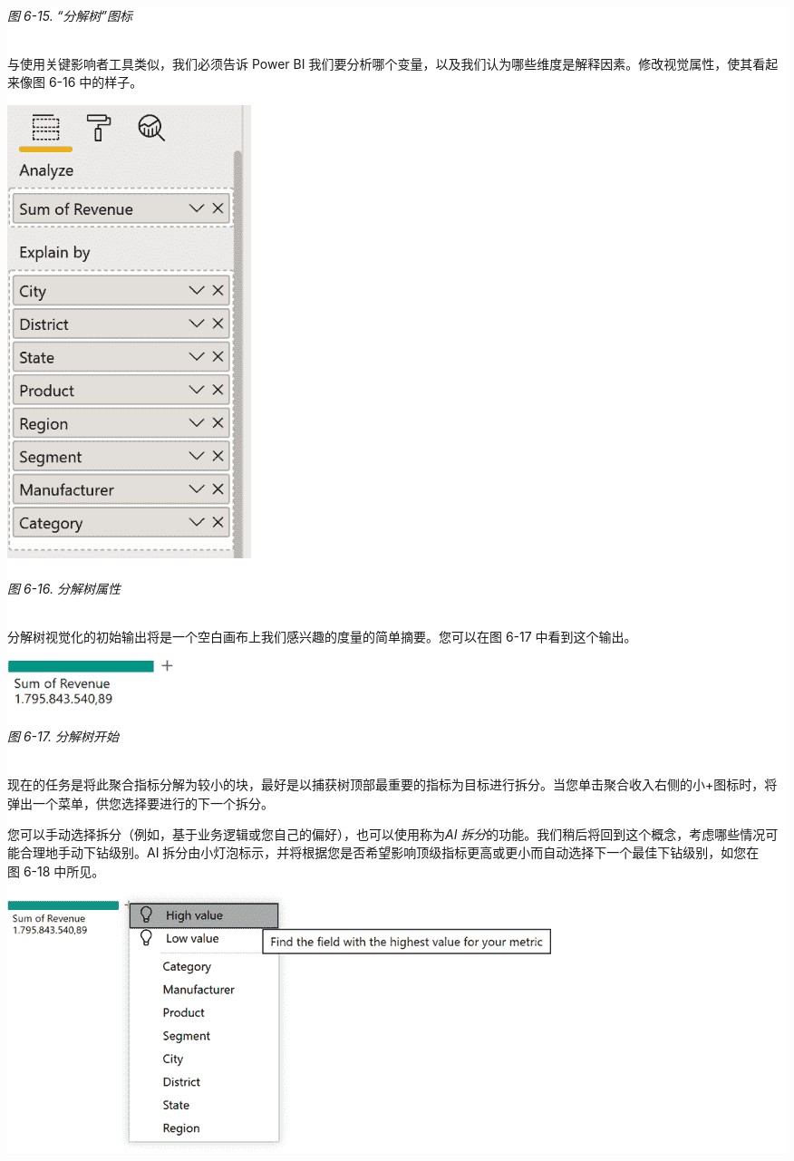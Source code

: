 ###### 图 6-15\. “分解树”图标

与使用关键影响者工具类似，我们必须告诉 Power BI 我们要分析哪个变量，以及我们认为哪些维度是解释因素。修改视觉属性，使其看起来像图 6-16 中的样子。

![分解树属性](img/apbi_0616.png)

###### 图 6-16\. 分解树属性

分解树视觉化的初始输出将是一个空白画布上我们感兴趣的度量的简单摘要。您可以在图 6-17 中看到这个输出。

![分解树开始](img/apbi_0617.png)

###### 图 6-17\. 分解树开始

现在的任务是将此聚合指标分解为较小的块，最好是以捕获树顶部最重要的指标为目标进行拆分。当您单击聚合收入右侧的小+图标时，将弹出一个菜单，供您选择要进行的下一个拆分。

您可以手动选择拆分（例如，基于业务逻辑或您自己的偏好），也可以使用称为*AI 拆分*的功能。我们稍后将回到这个概念，考虑哪些情况可能合理地手动下钻级别。AI 拆分由小灯泡标示，并将根据您是否希望影响顶级指标更高或更小而自动选择下一个最佳下钻级别，如您在图 6-18 中所见。

![在分解树中使用 AI 拆分](img/apbi_0618.png)
